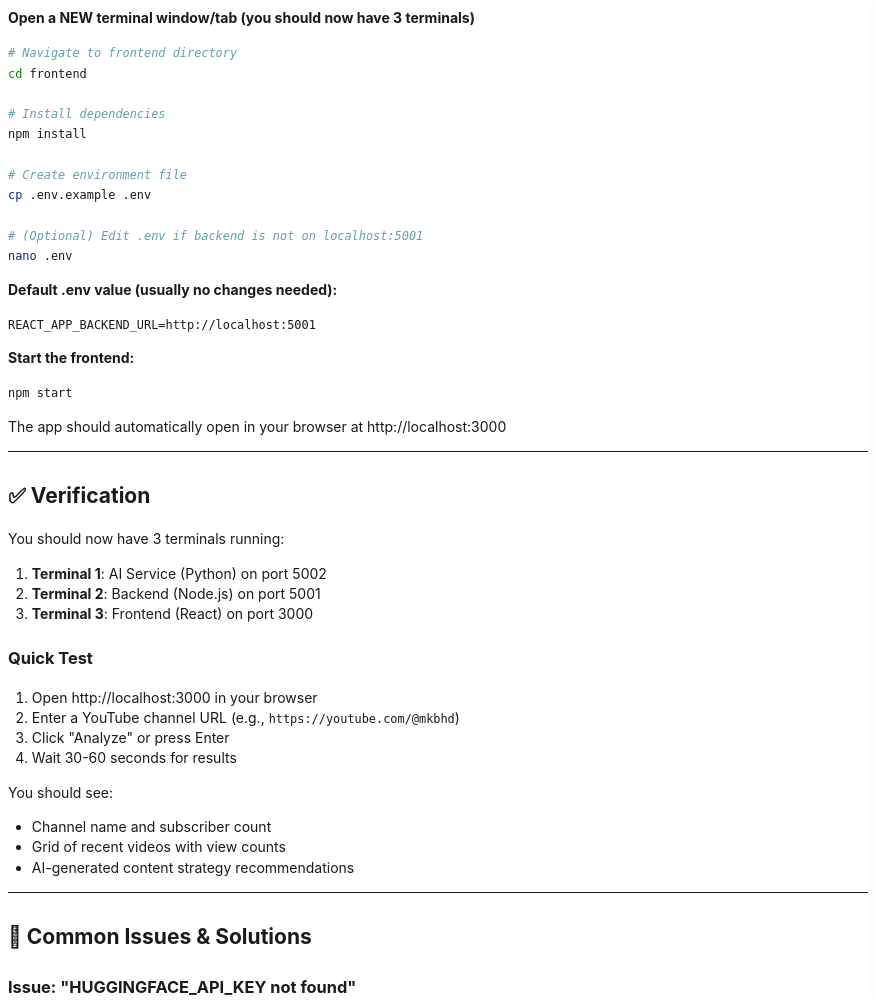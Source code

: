 **Open a NEW terminal window/tab (you should now have 3 terminals)**

```bash
# Navigate to frontend directory
cd frontend

# Install dependencies
npm install

# Create environment file
cp .env.example .env

# (Optional) Edit .env if backend is not on localhost:5001
nano .env
```

**Default .env value (usually no changes needed):**
```
REACT_APP_BACKEND_URL=http://localhost:5001
```

**Start the frontend:**
```bash
npm start
```

The app should automatically open in your browser at http://localhost:3000

---

## ✅ Verification

You should now have 3 terminals running:

1. **Terminal 1**: AI Service (Python) on port 5002
2. **Terminal 2**: Backend (Node.js) on port 5001
3. **Terminal 3**: Frontend (React) on port 3000

### Quick Test

1. Open http://localhost:3000 in your browser
2. Enter a YouTube channel URL (e.g., `https://youtube.com/@mkbhd`)
3. Click "Analyze" or press Enter
4. Wait 30-60 seconds for results

You should see:
- Channel name and subscriber count
- Grid of recent videos with view counts
- AI-generated content strategy recommendations

---

## 🔧 Common Issues & Solutions

### Issue: "HUGGINGFACE_API_KEY not found"
